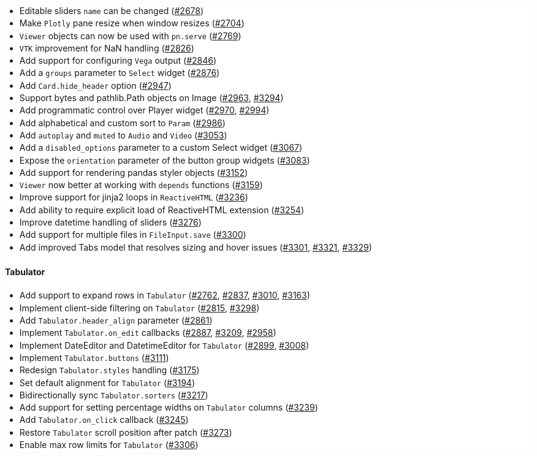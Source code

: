 - Editable sliders `name` can be changed ([#2678](https://github.com/holoviz/panel/pull/2678))
- Make `Plotly` pane resize when window resizes ([#2704](https://github.com/holoviz/panel/pull/2704))
- `Viewer` objects can now be used with `pn.serve` ([#2769](https://github.com/holoviz/panel/pull/2769))
- `VTK` improvement for NaN handling ([#2826](https://github.com/holoviz/panel/pull/2826))
- Add support for configuring `Vega` output ([#2846](https://github.com/holoviz/panel/pull/2846))
- Add a `groups` parameter to `Select` widget ([#2876](https://github.com/holoviz/panel/pull/2876))
- Add `Card.hide_header` option ([#2947](https://github.com/holoviz/panel/pull/2947))
- Support bytes and pathlib.Path objects on Image ([#2963](https://github.com/holoviz/panel/pull/2963), [#3294](https://github.com/holoviz/panel/pull/3294))
- Add programmatic control over Player widget ([#2970](https://github.com/holoviz/panel/pull/2970), [#2994](https://github.com/holoviz/panel/pull/2994))
- Add alphabetical and custom sort to `Param` ([#2986](https://github.com/holoviz/panel/pull/2986))
- Add `autoplay` and `muted` to `Audio` and `Video` ([#3053](https://github.com/holoviz/panel/pull/3053))
- Add a `disabled_options` parameter to a custom Select widget ([#3067](https://github.com/holoviz/panel/pull/3067))
- Expose the `orientation` parameter of the button group widgets ([#3083](https://github.com/holoviz/panel/pull/3083))
- Add support for rendering pandas styler objects ([#3152](https://github.com/holoviz/panel/pull/3152))
- `Viewer` now better at working with `depends` functions ([#3159](https://github.com/holoviz/panel/pull/3159))
- Improve support for jinja2 loops in `ReactiveHTML` ([#3236](https://github.com/holoviz/panel/pull/3236))
- Add ability to require explicit load of ReactiveHTML extension ([#3254](https://github.com/holoviz/panel/pull/3254))
- Improve datetime handling of sliders ([#3276](https://github.com/holoviz/panel/pull/3276))
- Add support for multiple files in `FileInput.save` ([#3300](https://github.com/holoviz/panel/pull/3300))
- Add improved Tabs model that resolves sizing and hover issues ([#3301](https://github.com/holoviz/panel/pull/3301), [#3321](https://github.com/holoviz/panel/pull/3321), [#3329](https://github.com/holoviz/panel/pull/3329))

#### Tabulator

- Add support to expand rows in `Tabulator` ([#2762](https://github.com/holoviz/panel/pull/2762), [#2837](https://github.com/holoviz/panel/pull/2837), [#3010](https://github.com/holoviz/panel/pull/3010), [#3163](https://github.com/holoviz/panel/pull/3163))
- Implement client-side filtering on `Tabulator` ([#2815](https://github.com/holoviz/panel/pull/2815), [#3298](https://github.com/holoviz/panel/pull/3298))
- Add `Tabulator.header_align` parameter ([#2861](https://github.com/holoviz/panel/pull/2861))
- Implement `Tabulator.on_edit` callbacks ([#2887](https://github.com/holoviz/panel/pull/2887), [#3209](https://github.com/holoviz/panel/pull/3209), [#2958](https://github.com/holoviz/panel/pull/2958))
- Implement DateEditor and DatetimeEditor for `Tabulator` ([#2899](https://github.com/holoviz/panel/pull/2899), [#3008](https://github.com/holoviz/panel/pull/3008))
- Implement `Tabulator.buttons` ([#3111](https://github.com/holoviz/panel/pull/3111))
- Redesign `Tabulator.styles` handling ([#3175](https://github.com/holoviz/panel/pull/3175))
- Set default alignment for `Tabulator` ([#3194](https://github.com/holoviz/panel/pull/3194))
- Bidirectionally sync `Tabulator.sorters` ([#3217](https://github.com/holoviz/panel/pull/3217))
- Add support for setting percentage widths on `Tabulator` columns ([#3239](https://github.com/holoviz/panel/pull/3239))
- Add `Tabulator.on_click` callback ([#3245](https://github.com/holoviz/panel/pull/3245))
- Restore `Tabulator` scroll position after patch ([#3273](https://github.com/holoviz/panel/pull/3273))
- Enable max row limits for `Tabulator` ([#3306](https://github.com/holoviz/panel/pull/3306))

